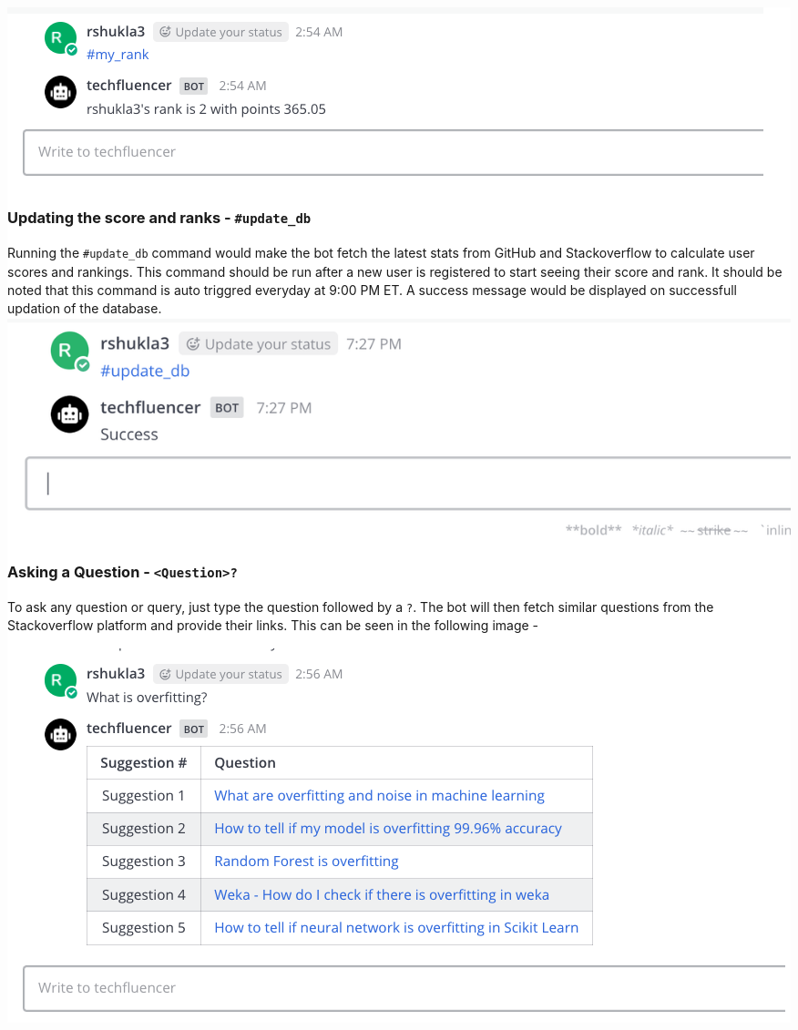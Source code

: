 <img src="./Acceptance Testing Screenshots/my_rank.png">

### Updating the score and ranks - `#update_db`
Running the `#update_db` command would make the bot fetch the latest stats from GitHub and Stackoverflow to calculate user scores and rankings.
This command should be run after a new user is registered to start seeing their score and rank. It should be noted that this command is auto triggred everyday
at 9:00 PM ET. A success message would be displayed on successfull updation of the database.
<img src="./Acceptance Testing Screenshots/update_db.png">

### Asking a Question - `<Question>?`
To ask any question or query, just type the question followed by a `?`. The bot will then fetch similar questions from the Stackoverflow platform and provide their links.
This can be seen in the following image - 

<img src="./Acceptance Testing Screenshots/question.png">

